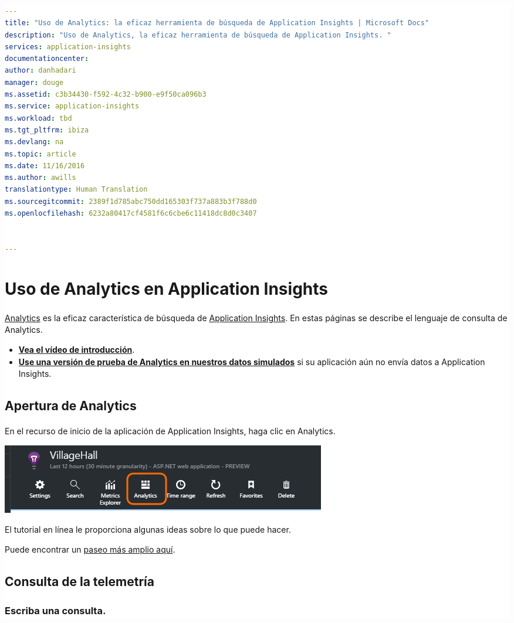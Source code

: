 ```yaml
---
title: "Uso de Analytics: la eficaz herramienta de búsqueda de Application Insights | Microsoft Docs"
description: "Uso de Analytics, la eficaz herramienta de búsqueda de Application Insights. "
services: application-insights
documentationcenter: 
author: danhadari
manager: douge
ms.assetid: c3b34430-f592-4c32-b900-e9f50ca096b3
ms.service: application-insights
ms.workload: tbd
ms.tgt_pltfrm: ibiza
ms.devlang: na
ms.topic: article
ms.date: 11/16/2016
ms.author: awills
translationtype: Human Translation
ms.sourcegitcommit: 2389f1d785abc750dd165303f737a883b3f788d0
ms.openlocfilehash: 6232a80417cf4581f6c6cbe6c11418dc8d0c3407


---
```

# <a name="using-analytics-in-application-insights"></a>Uso de Analytics en Application Insights
[Analytics](app-insights-analytics.md) es la eficaz característica de búsqueda de [Application Insights](app-insights-overview.md). En estas páginas se describe el lenguaje de consulta de Analytics.

* **[Vea el vídeo de introducción](https://applicationanalytics-media.azureedge.net/home_page_video.mp4)**.
* **[Use una versión de prueba de Analytics en nuestros datos simulados](https://analytics.applicationinsights.io/demo)** si su aplicación aún no envía datos a Application Insights.

## <a name="open-analytics"></a>Apertura de Analytics
En el recurso de inicio de la aplicación de Application Insights, haga clic en Analytics.

![Abra portal.azure.com, abra su recurso de Application Insights y haga clic en Análisis.](./media/app-insights-analytics-using/001.png)

El tutorial en línea le proporciona algunas ideas sobre lo que puede hacer.

Puede encontrar un [paseo más amplio aquí](app-insights-analytics-tour.md).

## <a name="query-your-telemetry"></a>Consulta de la telemetría
### <a name="write-a-query"></a>Escriba una consulta.